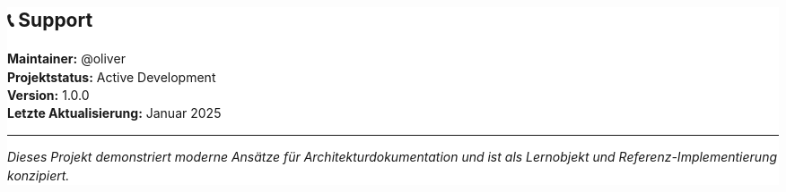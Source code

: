 ## 📞 Support

**Maintainer:** @oliver  
**Projektstatus:** Active Development  
**Version:** 1.0.0  
**Letzte Aktualisierung:** Januar 2025

---

*Dieses Projekt demonstriert moderne Ansätze für Architekturdokumentation und ist als Lernobjekt und Referenz-Implementierung konzipiert.*